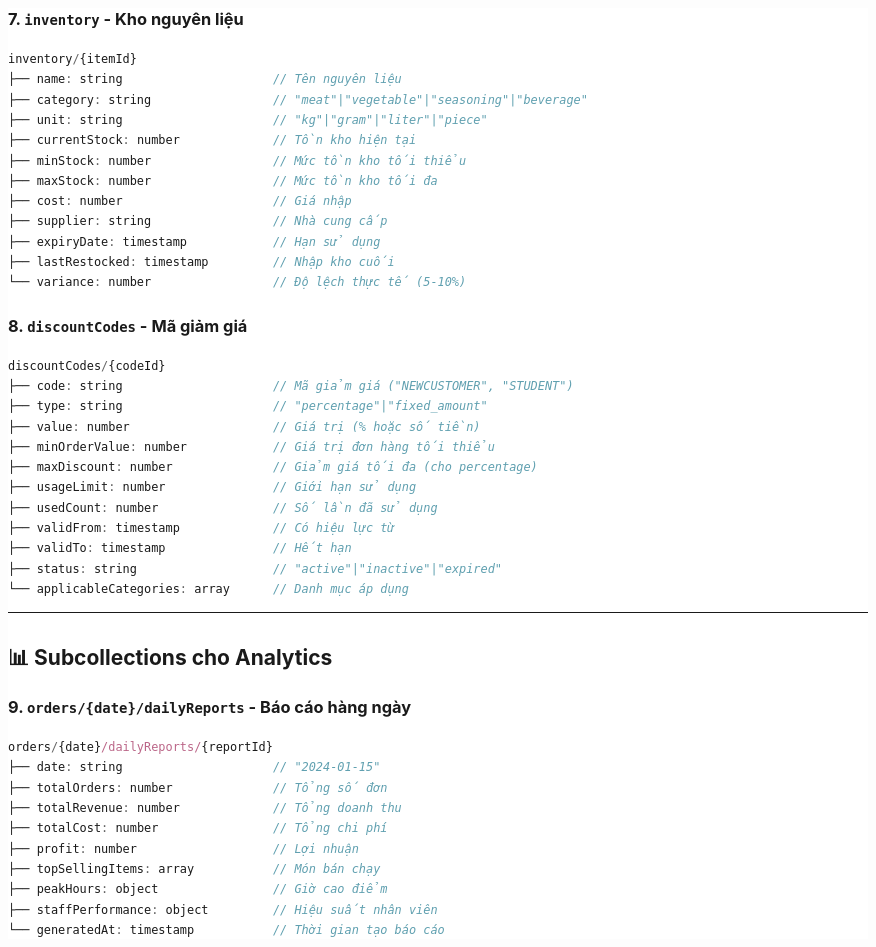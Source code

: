 ### 7. **`inventory`** - Kho nguyên liệu

```javascript
inventory/{itemId}
├── name: string                     // Tên nguyên liệu
├── category: string                 // "meat"|"vegetable"|"seasoning"|"beverage"
├── unit: string                     // "kg"|"gram"|"liter"|"piece"
├── currentStock: number             // Tồn kho hiện tại
├── minStock: number                 // Mức tồn kho tối thiểu
├── maxStock: number                 // Mức tồn kho tối đa
├── cost: number                     // Giá nhập
├── supplier: string                 // Nhà cung cấp
├── expiryDate: timestamp            // Hạn sử dụng
├── lastRestocked: timestamp         // Nhập kho cuối
└── variance: number                 // Độ lệch thực tế (5-10%)
```

### 8. **`discountCodes`** - Mã giảm giá

```javascript
discountCodes/{codeId}
├── code: string                     // Mã giảm giá ("NEWCUSTOMER", "STUDENT")
├── type: string                     // "percentage"|"fixed_amount"
├── value: number                    // Giá trị (% hoặc số tiền)
├── minOrderValue: number            // Giá trị đơn hàng tối thiểu
├── maxDiscount: number              // Giảm giá tối đa (cho percentage)
├── usageLimit: number               // Giới hạn sử dụng
├── usedCount: number                // Số lần đã sử dụng
├── validFrom: timestamp             // Có hiệu lực từ
├── validTo: timestamp               // Hết hạn
├── status: string                   // "active"|"inactive"|"expired"
└── applicableCategories: array      // Danh mục áp dụng
```

---

## 📊 **Subcollections cho Analytics**

### 9. **`orders/{date}/dailyReports`** - Báo cáo hàng ngày

```javascript
orders/{date}/dailyReports/{reportId}
├── date: string                     // "2024-01-15"
├── totalOrders: number              // Tổng số đơn
├── totalRevenue: number             // Tổng doanh thu
├── totalCost: number                // Tổng chi phí
├── profit: number                   // Lợi nhuận
├── topSellingItems: array           // Món bán chạy
├── peakHours: object                // Giờ cao điểm
├── staffPerformance: object         // Hiệu suất nhân viên
└── generatedAt: timestamp           // Thời gian tạo báo cáo
```
